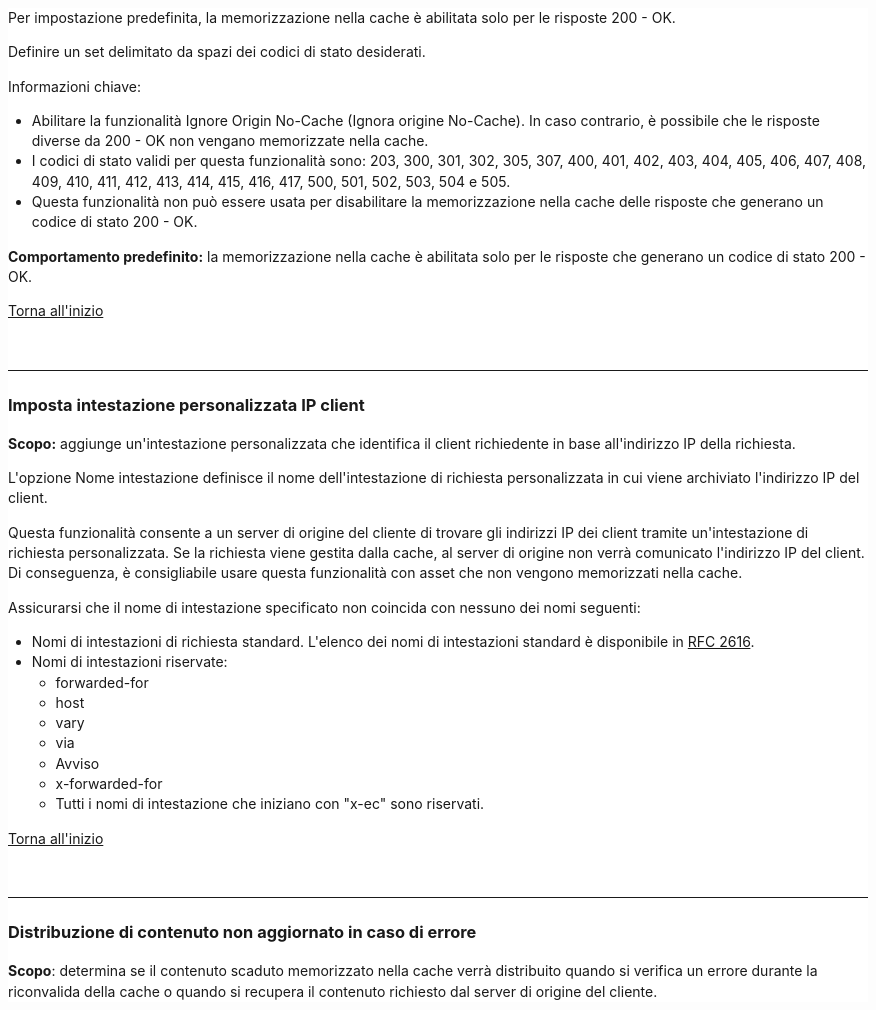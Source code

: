 Per impostazione predefinita, la memorizzazione nella cache è abilitata solo per le risposte 200 - OK.

Definire un set delimitato da spazi dei codici di stato desiderati.

Informazioni chiave:

- Abilitare la funzionalità Ignore Origin No-Cache (Ignora origine No-Cache). In caso contrario, è possibile che le risposte diverse da 200 - OK non vengano memorizzate nella cache.
- I codici di stato validi per questa funzionalità sono: 203, 300, 301, 302, 305, 307, 400, 401, 402, 403, 404, 405, 406, 407, 408, 409, 410, 411, 412, 413, 414, 415, 416, 417, 500, 501, 502, 503, 504 e 505.
- Questa funzionalità non può essere usata per disabilitare la memorizzazione nella cache delle risposte che generano un codice di stato 200 - OK.

**Comportamento predefinito:** la memorizzazione nella cache è abilitata solo per le risposte che generano un codice di stato 200 - OK.

[Torna all'inizio](#azure-cdn-rules-engine-features)

</br>

---
### <a name="set-client-ip-custom-header"></a>Imposta intestazione personalizzata IP client
**Scopo:** aggiunge un'intestazione personalizzata che identifica il client richiedente in base all'indirizzo IP della richiesta.

L'opzione Nome intestazione definisce il nome dell'intestazione di richiesta personalizzata in cui viene archiviato l'indirizzo IP del client.

Questa funzionalità consente a un server di origine del cliente di trovare gli indirizzi IP dei client tramite un'intestazione di richiesta personalizzata. Se la richiesta viene gestita dalla cache, al server di origine non verrà comunicato l'indirizzo IP del client. Di conseguenza, è consigliabile usare questa funzionalità con asset che non vengono memorizzati nella cache.

Assicurarsi che il nome di intestazione specificato non coincida con nessuno dei nomi seguenti:

- Nomi di intestazioni di richiesta standard. L'elenco dei nomi di intestazioni standard è disponibile in [RFC 2616](http://www.w3.org/Protocols/rfc2616/rfc2616-sec14.html).
- Nomi di intestazioni riservate:
    - forwarded-for
    - host
    - vary
    - via
    - Avviso
    - x-forwarded-for
    - Tutti i nomi di intestazione che iniziano con "x-ec" sono riservati.

[Torna all'inizio](#azure-cdn-rules-engine-features)

</br>

---
### <a name="stale-content-delivery-on-error"></a>Distribuzione di contenuto non aggiornato in caso di errore
**Scopo**: determina se il contenuto scaduto memorizzato nella cache verrà distribuito quando si verifica un errore durante la riconvalida della cache o quando si recupera il contenuto richiesto dal server di origine del cliente.
